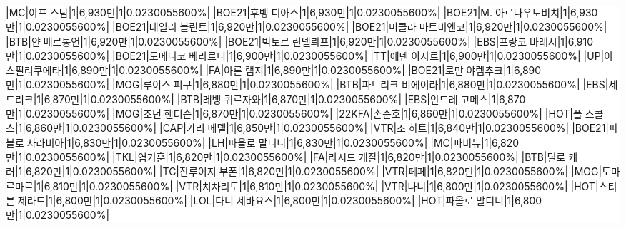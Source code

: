 |MC|야프 스탐|1|6,930만|1|0.0230055600%|
|BOE21|후벵 디아스|1|6,930만|1|0.0230055600%|
|BOE21|M. 아르나우토비치|1|6,930만|1|0.0230055600%|
|BOE21|데일리 블린트|1|6,920만|1|0.0230055600%|
|BOE21|미콜라 마트비엔코|1|6,920만|1|0.0230055600%|
|BTB|얀 베르통언|1|6,920만|1|0.0230055600%|
|BOE21|빅토르 린델뢰프|1|6,920만|1|0.0230055600%|
|EBS|프랑코 바레시|1|6,910만|1|0.0230055600%|
|BOE21|도메니코 베라르디|1|6,900만|1|0.0230055600%|
|TT|에덴 아자르|1|6,900만|1|0.0230055600%|
|UP|아스필리쿠에타|1|6,890만|1|0.0230055600%|
|FA|아론 램지|1|6,890만|1|0.0230055600%|
|BOE21|로만 야렘추크|1|6,890만|1|0.0230055600%|
|MOG|루이스 피구|1|6,880만|1|0.0230055600%|
|BTB|파트리크 비에이라|1|6,880만|1|0.0230055600%|
|EBS|세드리크|1|6,870만|1|0.0230055600%|
|BTB|레뱅 퀴르자와|1|6,870만|1|0.0230055600%|
|EBS|안드레 고메스|1|6,870만|1|0.0230055600%|
|MOG|조던 헨더슨|1|6,870만|1|0.0230055600%|
|22KFA|손준호|1|6,860만|1|0.0230055600%|
|HOT|폴 스콜스|1|6,860만|1|0.0230055600%|
|CAP|가리 메델|1|6,850만|1|0.0230055600%|
|VTR|조 하트|1|6,840만|1|0.0230055600%|
|BOE21|파블로 사라비아|1|6,830만|1|0.0230055600%|
|LH|파올로 말디니|1|6,830만|1|0.0230055600%|
|MC|파비뉴|1|6,820만|1|0.0230055600%|
|TKL|염기훈|1|6,820만|1|0.0230055600%|
|FA|라시드 게잘|1|6,820만|1|0.0230055600%|
|BTB|틸로 케러|1|6,820만|1|0.0230055600%|
|TC|잔루이지 부폰|1|6,820만|1|0.0230055600%|
|VTR|페페|1|6,820만|1|0.0230055600%|
|MOG|토마 르마르|1|6,810만|1|0.0230055600%|
|VTR|치차리토|1|6,810만|1|0.0230055600%|
|VTR|나니|1|6,800만|1|0.0230055600%|
|HOT|스티븐 제라드|1|6,800만|1|0.0230055600%|
|LOL|다니 세바요스|1|6,800만|1|0.0230055600%|
|HOT|파올로 말디니|1|6,800만|1|0.0230055600%|